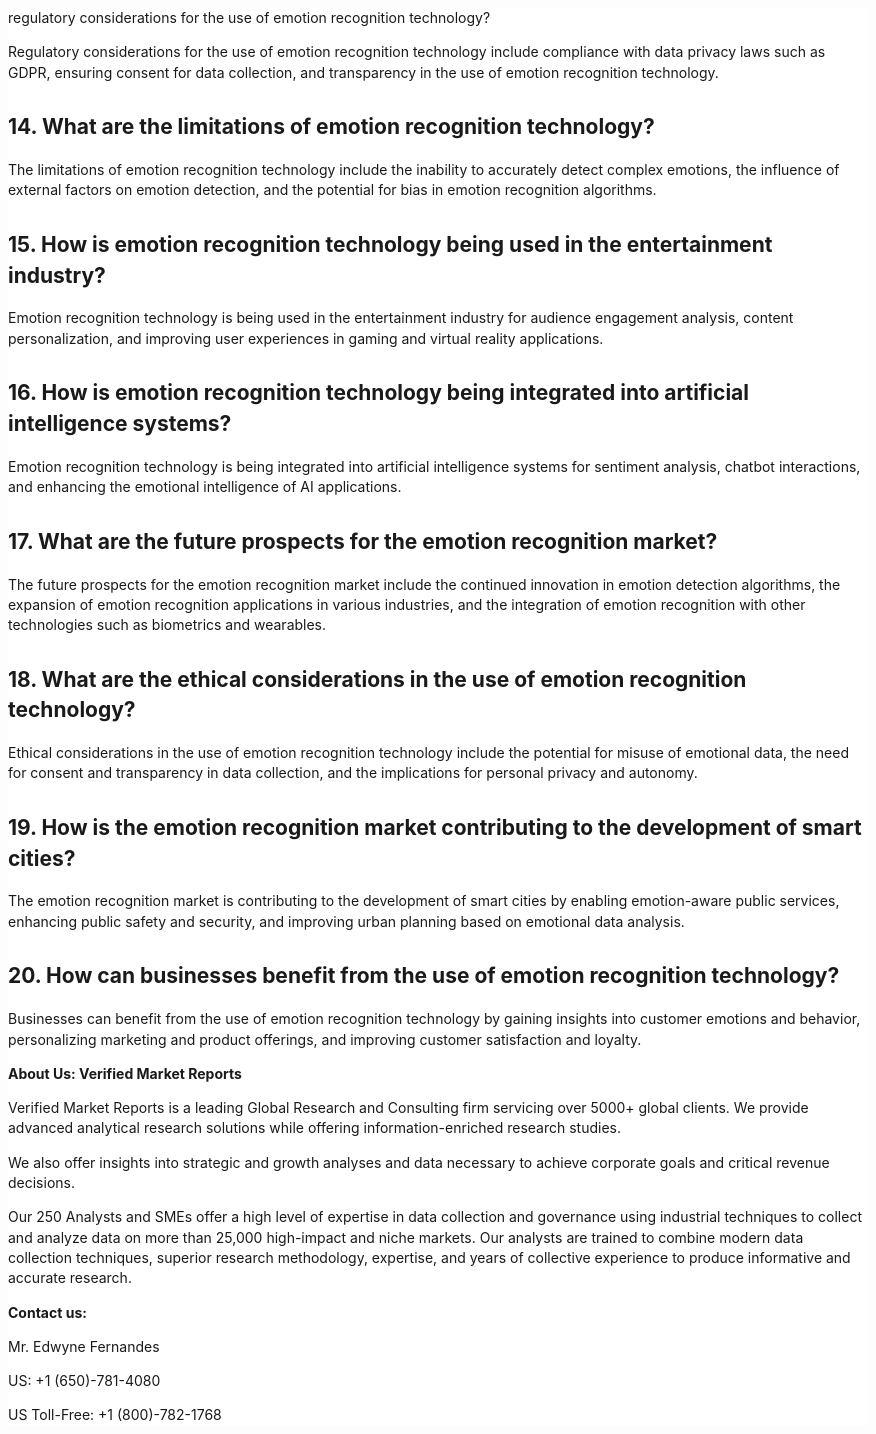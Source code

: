 regulatory considerations for the use of emotion recognition technology?</h2><p>Regulatory considerations for the use of emotion recognition technology include compliance with data privacy laws such as GDPR, ensuring consent for data collection, and transparency in the use of emotion recognition technology.</p><h2>14. What are the limitations of emotion recognition technology?</h2><p>The limitations of emotion recognition technology include the inability to accurately detect complex emotions, the influence of external factors on emotion detection, and the potential for bias in emotion recognition algorithms.</p><h2>15. How is emotion recognition technology being used in the entertainment industry?</h2><p>Emotion recognition technology is being used in the entertainment industry for audience engagement analysis, content personalization, and improving user experiences in gaming and virtual reality applications.</p><h2>16. How is emotion recognition technology being integrated into artificial intelligence systems?</h2><p>Emotion recognition technology is being integrated into artificial intelligence systems for sentiment analysis, chatbot interactions, and enhancing the emotional intelligence of AI applications.</p><h2>17. What are the future prospects for the emotion recognition market?</h2><p>The future prospects for the emotion recognition market include the continued innovation in emotion detection algorithms, the expansion of emotion recognition applications in various industries, and the integration of emotion recognition with other technologies such as biometrics and wearables.</p><h2>18. What are the ethical considerations in the use of emotion recognition technology?</h2><p>Ethical considerations in the use of emotion recognition technology include the potential for misuse of emotional data, the need for consent and transparency in data collection, and the implications for personal privacy and autonomy.</p><h2>19. How is the emotion recognition market contributing to the development of smart cities?</h2><p>The emotion recognition market is contributing to the development of smart cities by enabling emotion-aware public services, enhancing public safety and security, and improving urban planning based on emotional data analysis.</p><h2>20. How can businesses benefit from the use of emotion recognition technology?</h2><p>Businesses can benefit from the use of emotion recognition technology by gaining insights into customer emotions and behavior, personalizing marketing and product offerings, and improving customer satisfaction and loyalty.</p></body></html></h3><p id="" class=""><strong>About Us: Verified Market Reports</strong></p><p id="" class="">Verified Market Reports is a leading Global Research and Consulting firm servicing over 5000+ global clients. We provide advanced analytical research solutions while offering information-enriched research studies.</p><p id="" class="">We also offer insights into strategic and growth analyses and data necessary to achieve corporate goals and critical revenue decisions.</p><p id="" class="">Our 250 Analysts and SMEs offer a high level of expertise in data collection and governance using industrial techniques to collect and analyze data on more than 25,000 high-impact and niche markets. Our analysts are trained to combine modern data collection techniques, superior research methodology, expertise, and years of collective experience to produce informative and accurate research.</p><p id="" class=""><strong>Contact us:</strong></p><p id="" class="">Mr. Edwyne Fernandes</p><p id="" class="">US: +1 (650)-781-4080</p><p id="" class="">US Toll-Free: +1 (800)-782-1768</p>
